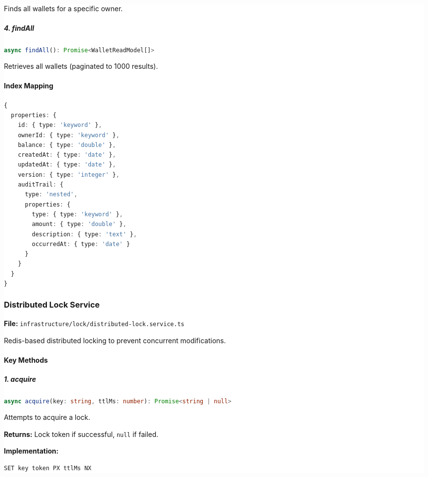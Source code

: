 Finds all wallets for a specific owner.

##### 4. findAll

```typescript
async findAll(): Promise<WalletReadModel[]>
```

Retrieves all wallets (paginated to 1000 results).

#### Index Mapping

```typescript
{
  properties: {
    id: { type: 'keyword' },
    ownerId: { type: 'keyword' },
    balance: { type: 'double' },
    createdAt: { type: 'date' },
    updatedAt: { type: 'date' },
    version: { type: 'integer' },
    auditTrail: {
      type: 'nested',
      properties: {
        type: { type: 'keyword' },
        amount: { type: 'double' },
        description: { type: 'text' },
        occurredAt: { type: 'date' }
      }
    }
  }
}
```

### Distributed Lock Service

**File:** `infrastructure/lock/distributed-lock.service.ts`

Redis-based distributed locking to prevent concurrent modifications.

#### Key Methods

##### 1. acquire

```typescript
async acquire(key: string, ttlMs: number): Promise<string | null>
```

Attempts to acquire a lock.

**Returns:** Lock token if successful, `null` if failed.

**Implementation:**

```redis
SET key token PX ttlMs NX
```
